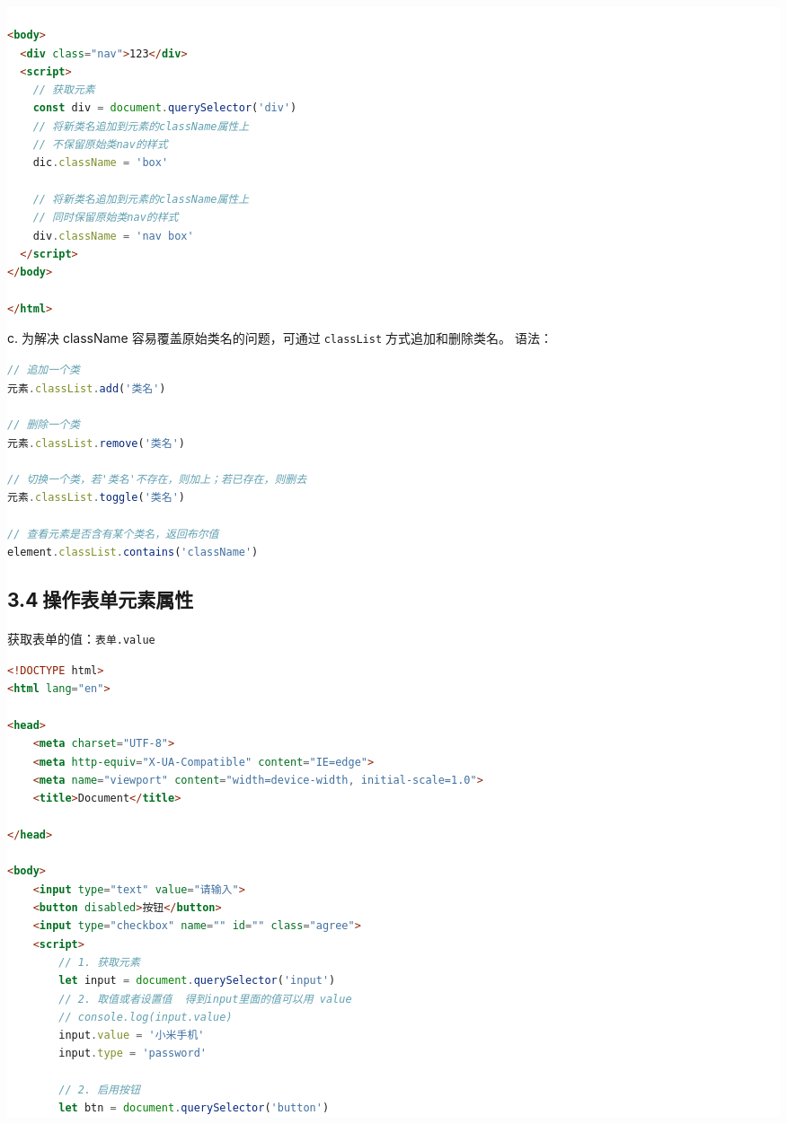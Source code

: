 ```html

<body>
  <div class="nav">123</div>
  <script>
    // 获取元素
    const div = document.querySelector('div')
    // 将新类名追加到元素的className属性上
    // 不保留原始类nav的样式
    dic.className = 'box'
    
    // 将新类名追加到元素的className属性上
    // 同时保留原始类nav的样式
    div.className = 'nav box'
  </script>
</body>

</html>
```

c. 为解决 className 容易覆盖原始类名的问题，可通过 `classList` 方式追加和删除类名。
语法：
```js
// 追加一个类
元素.classList.add('类名')

// 删除一个类
元素.classList.remove('类名')

// 切换一个类，若'类名'不存在，则加上；若已存在，则删去
元素.classList.toggle('类名')

// 查看元素是否含有某个类名，返回布尔值
element.classList.contains('className')
```

## 3.4 操作表单元素属性
获取表单的值：`表单.value`

```html
<!DOCTYPE html>
<html lang="en">

<head>
    <meta charset="UTF-8">
    <meta http-equiv="X-UA-Compatible" content="IE=edge">
    <meta name="viewport" content="width=device-width, initial-scale=1.0">
    <title>Document</title>

</head>

<body>
    <input type="text" value="请输入">
    <button disabled>按钮</button>
    <input type="checkbox" name="" id="" class="agree">
    <script>
        // 1. 获取元素
        let input = document.querySelector('input')
        // 2. 取值或者设置值  得到input里面的值可以用 value
        // console.log(input.value)
        input.value = '小米手机'
        input.type = 'password'

        // 2. 启用按钮
        let btn = document.querySelector('button')
```
